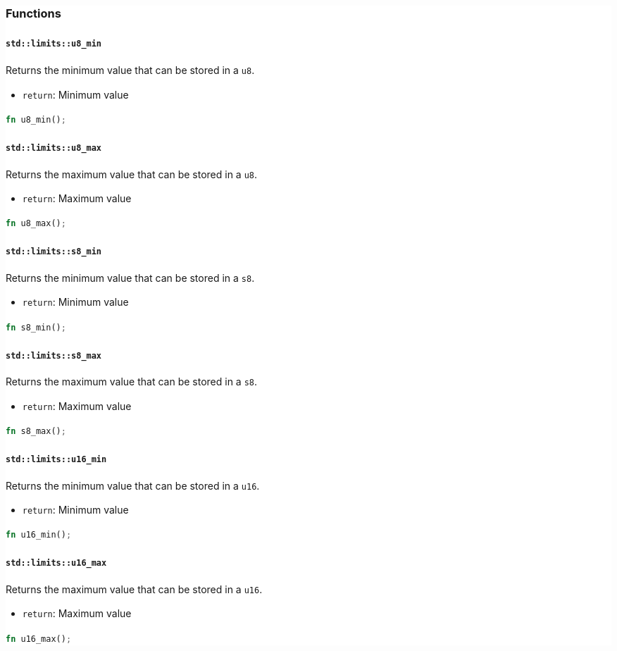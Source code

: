 ### Functions

#### `std::limits::u8_min`

Returns the minimum value that can be stored in a `u8`.

- `return`: Minimum value

```rust
fn u8_min();
```

#### `std::limits::u8_max`

Returns the maximum value that can be stored in a `u8`.

- `return`: Maximum value

```rust
fn u8_max();
```

#### `std::limits::s8_min`

Returns the minimum value that can be stored in a `s8`.

- `return`: Minimum value

```rust
fn s8_min();
```

#### `std::limits::s8_max`

Returns the maximum value that can be stored in a `s8`.

- `return`: Maximum value

```rust
fn s8_max();
```

#### `std::limits::u16_min`

Returns the minimum value that can be stored in a `u16`.

- `return`: Minimum value

```rust
fn u16_min();
```

#### `std::limits::u16_max`

Returns the maximum value that can be stored in a `u16`.

- `return`: Maximum value

```rust
fn u16_max();
```

